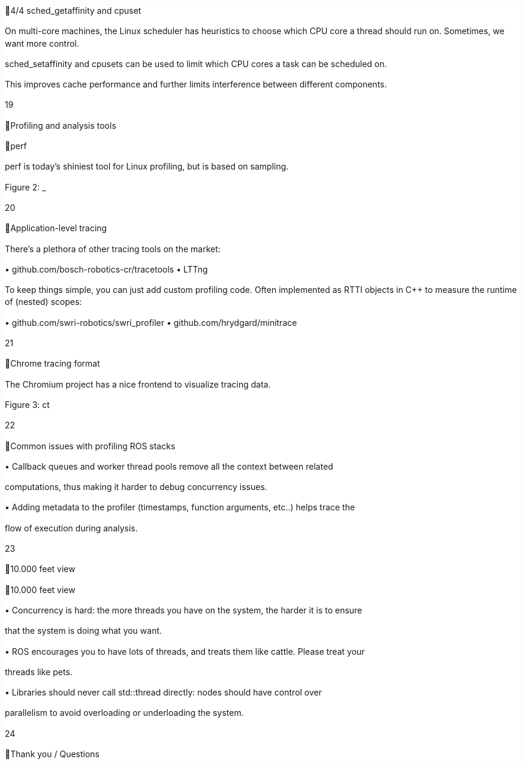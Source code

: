 4/4 sched_getaffinity and cpuset

On multi-core machines, the Linux scheduler has heuristics to choose which CPU core a thread
should run on. Sometimes, we want more control.

sched_setaffinity and cpusets can be used to limit which CPU cores a task can be
scheduled on.

This improves cache performance and further limits interference between different components.

19

Profiling and analysis tools

perf

perf is today’s shiniest tool for Linux profiling, but is based on sampling.

Figure 2: _

20

Application-level tracing

There’s a plethora of other tracing tools on the market:

• github.com/bosch-robotics-cr/tracetools
• LTTng

To keep things simple, you can just add custom profiling code. Often implemented as RTTI
objects in C++ to measure the runtime of (nested) scopes:

• github.com/swri-robotics/swri_profiler
• github.com/hrydgard/minitrace

21

Chrome tracing format

The Chromium project has a nice frontend to visualize tracing data.

Figure 3: ct

22

Common issues with profiling ROS stacks

• Callback queues and worker thread pools remove all the context between related

computations, thus making it harder to debug concurrency issues.

• Adding metadata to the profiler (timestamps, function arguments, etc..) helps trace the

flow of execution during analysis.

23

10.000 feet view

10.000 feet view

• Concurrency is hard: the more threads you have on the system, the harder it is to ensure

that the system is doing what you want.

• ROS encourages you to have lots of threads, and treats them like cattle. Please treat your

threads like pets.

• Libraries should never call std::thread directly: nodes should have control over

parallelism to avoid overloading or underloading the system.

24

Thank you / Questions

